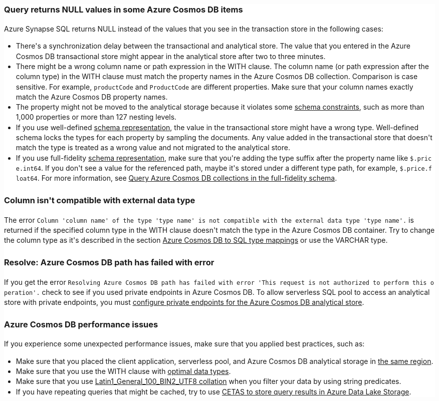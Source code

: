 ### Query returns NULL values in some Azure Cosmos DB items

Azure Synapse SQL returns NULL instead of the values that you see in the transaction store in the following cases:

- There's a synchronization delay between the transactional and analytical store. The value that you entered in the Azure Cosmos DB transactional store might appear in the analytical store after two to three minutes.
- There might be a wrong column name or path expression in the WITH clause. The column name (or path expression after the column type) in the WITH clause must match the property names in the Azure Cosmos DB collection. Comparison is case sensitive. For example, `productCode` and `ProductCode` are different properties. Make sure that your column names exactly match the Azure Cosmos DB property names.
- The property might not be moved to the analytical storage because it violates some [schema constraints](/azure/cosmos-db/analytical-store-introduction#schema-constraints), such as more than 1,000 properties or more than 127 nesting levels.
- If you use well-defined [schema representation](/azure/cosmos-db/analytical-store-introduction#schema-representation), the value in the transactional store might have a wrong type. Well-defined schema locks the types for each property by sampling the documents. Any value added in the transactional store that doesn't match the type is treated as a wrong value and not migrated to the analytical store.
- If you use full-fidelity [schema representation](/azure/cosmos-db/analytical-store-introduction#schema-representation), make sure that you're adding the type suffix after the property name like `$.price.int64`. If you don't see a value for the referenced path, maybe it's stored under a different type path, for example, `$.price.float64`. For more information, see [Query Azure Cosmos DB collections in the full-fidelity schema](query-cosmos-db-analytical-store.md#query-items-with-full-fidelity-schema).

### Column isn't compatible with external data type

The error `Column 'column name' of the type 'type name' is not compatible with the external data type 'type name'.` is returned if the specified column type in the WITH clause doesn't match the type in the Azure Cosmos DB container. Try to change the column type as it's described in the section [Azure Cosmos DB to SQL type mappings](query-cosmos-db-analytical-store.md#azure-cosmos-db-to-sql-type-mappings) or use the VARCHAR type.

### <a id="resolving-azure-cosmos-db-path-has-failed-with-error"></a>Resolve: Azure Cosmos DB path has failed with error

If you get the error `Resolving Azure Cosmos DB path has failed with error 'This request is not authorized to perform this operation'.` check to see if you used private endpoints in Azure Cosmos DB. To allow serverless SQL pool to access an analytical store with private endpoints, you must [configure private endpoints for the Azure Cosmos DB analytical store](/azure/cosmos-db/analytical-store-private-endpoints#using-synapse-serverless-sql-pools).

### Azure Cosmos DB performance issues

If you experience some unexpected performance issues, make sure that you applied best practices, such as:

- Make sure that you placed the client application, serverless pool, and Azure Cosmos DB analytical storage in [the same region](best-practices-serverless-sql-pool.md#colocate-your-azure-cosmos-db-analytical-storage-and-serverless-sql-pool).
- Make sure that you use the WITH clause with [optimal data types](best-practices-serverless-sql-pool.md#use-appropriate-data-types).
- Make sure that you use [Latin1_General_100_BIN2_UTF8 collation](best-practices-serverless-sql-pool.md#use-proper-collation-to-utilize-predicate-pushdown-for-character-columns) when you filter your data by using string predicates.
- If you have repeating queries that might be cached, try to use [CETAS to store query results in Azure Data Lake Storage](best-practices-serverless-sql-pool.md#use-cetas-to-enhance-query-performance-and-joins).
